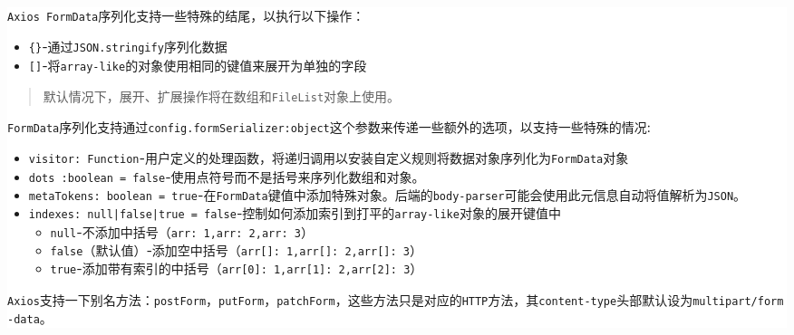 `Axios FormData`序列化支持一些特殊的结尾，以执行以下操作：

- `{}`-通过`JSON.stringify`序列化数据
- `[]`-将`array-like`的对象使用相同的键值来展开为单独的字段

> 默认情况下，展开、扩展操作将在数组和`FileList`对象上使用。

`FormData`序列化支持通过`config.formSerializer:object`这个参数来传递一些额外的选项，以支持一些特殊的情况:

- `visitor: Function`-用户定义的处理函数，将递归调用以安装自定义规则将数据对象序列化为`FormData`对象
- `dots :boolean = false`-使用点符号而不是括号来序列化数组和对象。
- `metaTokens: boolean = true`-在`FormData`键值中添加特殊对象。后端的`body-parser`可能会使用此元信息自动将值解析为`JSON`。
- `indexes: null|false|true = false`-控制如何添加索引到打平的`array-like`对象的展开键值中
    - `null`-不添加中括号（`arr: 1,arr: 2,arr: 3`）
    - `false`（默认值）-添加空中括号（`arr[]: 1,arr[]: 2,arr[]: 3`）
    - `true`-添加带有索引的中括号（`arr[0]: 1,arr[1]: 2,arr[2]: 3`）

`Axios`支持一下别名方法：`postForm`，`putForm`，`patchForm`，这些方法只是对应的`HTTP`方法，其`content-type`头部默认设为`multipart/form-data`。